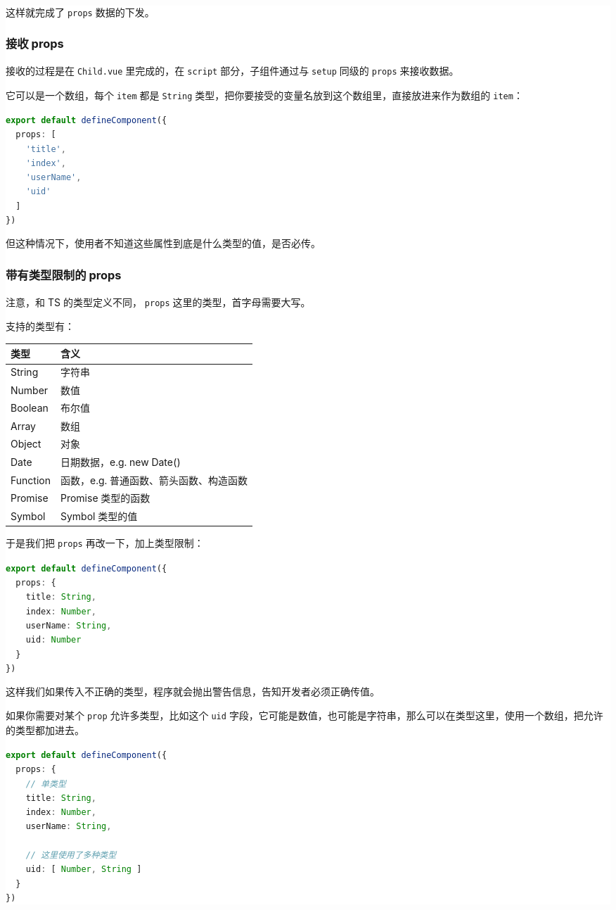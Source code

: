 这样就完成了 `props` 数据的下发。

### 接收 props

接收的过程是在 `Child.vue` 里完成的，在 `script` 部分，子组件通过与 `setup` 同级的 `props` 来接收数据。

它可以是一个数组，每个 `item` 都是 `String` 类型，把你要接受的变量名放到这个数组里，直接放进来作为数组的 `item`：

```ts
export default defineComponent({
  props: [
    'title',
    'index',
    'userName',
    'uid'
  ]
})
```

但这种情况下，使用者不知道这些属性到底是什么类型的值，是否必传。

### 带有类型限制的 props

注意，和 TS 的类型定义不同， `props` 这里的类型，首字母需要大写。

支持的类型有：

类型|含义
:--|:--
String|字符串
Number|数值
Boolean|布尔值
Array|数组
Object|对象
Date|日期数据，e.g. new Date()
Function|函数，e.g. 普通函数、箭头函数、构造函数
Promise|Promise 类型的函数
Symbol|Symbol 类型的值

于是我们把 `props` 再改一下，加上类型限制：

```ts
export default defineComponent({
  props: {
    title: String,
    index: Number,
    userName: String,
    uid: Number
  }
})
```

这样我们如果传入不正确的类型，程序就会抛出警告信息，告知开发者必须正确传值。

如果你需要对某个 `prop` 允许多类型，比如这个 `uid` 字段，它可能是数值，也可能是字符串，那么可以在类型这里，使用一个数组，把允许的类型都加进去。

```ts
export default defineComponent({
  props: {
    // 单类型
    title: String,
    index: Number,
    userName: String,

    // 这里使用了多种类型
    uid: [ Number, String ]
  }
})
```


  [key: string]: unknown
  [ComoutedRefSymbol]: true;